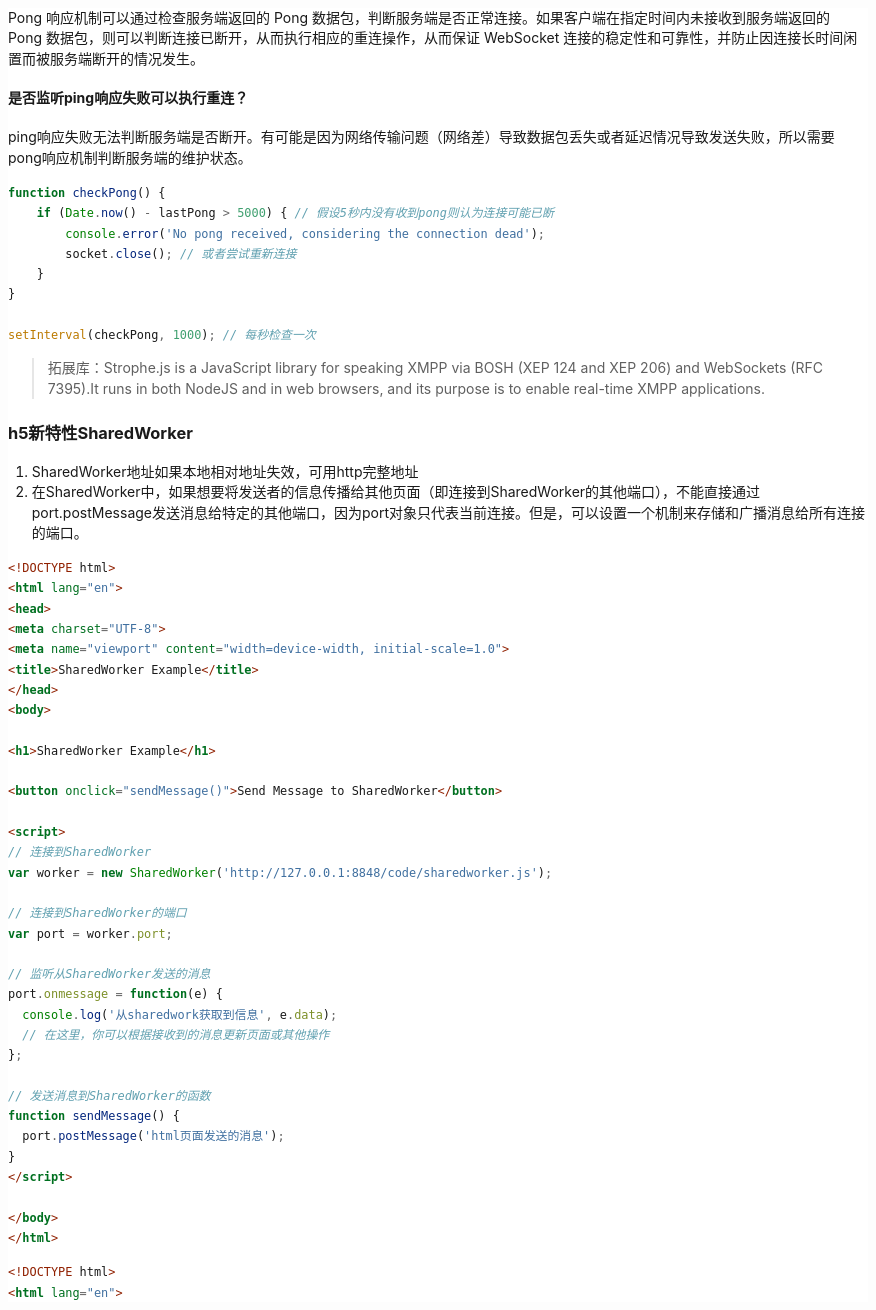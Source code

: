 Pong 响应机制可以通过检查服务端返回的 Pong 数据包，判断服务端是否正常连接。如果客户端在指定时间内未接收到服务端返回的 Pong 数据包，则可以判断连接已断开，从而执行相应的重连操作，从而保证 WebSocket 连接的稳定性和可靠性，并防止因连接长时间闲置而被服务端断开的情况发生。

#### 是否监听ping响应失败可以执行重连？
ping响应失败无法判断服务端是否断开。有可能是因为网络传输问题（网络差）导致数据包丢失或者延迟情况导致发送失败，所以需要pong响应机制判断服务端的维护状态。

```js
function checkPong() {  
    if (Date.now() - lastPong > 5000) { // 假设5秒内没有收到pong则认为连接可能已断  
        console.error('No pong received, considering the connection dead');  
        socket.close(); // 或者尝试重新连接  
    }  
}  
 
setInterval(checkPong, 1000); // 每秒检查一次 
```

> 拓展库：Strophe.js is a JavaScript library for speaking XMPP via BOSH (XEP 124 and XEP 206) and WebSockets (RFC 7395).It runs in both NodeJS and in web browsers, and its purpose is to enable real-time XMPP applications.


### h5新特性SharedWorker
1. SharedWorker地址如果本地相对地址失效，可用http完整地址
2. 在SharedWorker中，如果想要将发送者的信息传播给其他页面（即连接到SharedWorker的其他端口），不能直接通过port.postMessage发送消息给特定的其他端口，因为port对象只代表当前连接。但是，可以设置一个机制来存储和广播消息给所有连接的端口。

```html
<!DOCTYPE html>  
<html lang="en">  
<head>  
<meta charset="UTF-8">  
<meta name="viewport" content="width=device-width, initial-scale=1.0">  
<title>SharedWorker Example</title>  
</head>  
<body>  
  
<h1>SharedWorker Example</h1>  
  
<button onclick="sendMessage()">Send Message to SharedWorker</button>  
  
<script>  
// 连接到SharedWorker  
var worker = new SharedWorker('http://127.0.0.1:8848/code/sharedworker.js');  
  
// 连接到SharedWorker的端口  
var port = worker.port;  
  
// 监听从SharedWorker发送的消息  
port.onmessage = function(e) {  
  console.log('从sharedwork获取到信息', e.data);  
  // 在这里，你可以根据接收到的消息更新页面或其他操作  
};  
  
// 发送消息到SharedWorker的函数  
function sendMessage() {  
  port.postMessage('html页面发送的消息');  
}  
</script>  
  
</body>  
</html>
```
```html
<!DOCTYPE html>  
<html lang="en">  
```